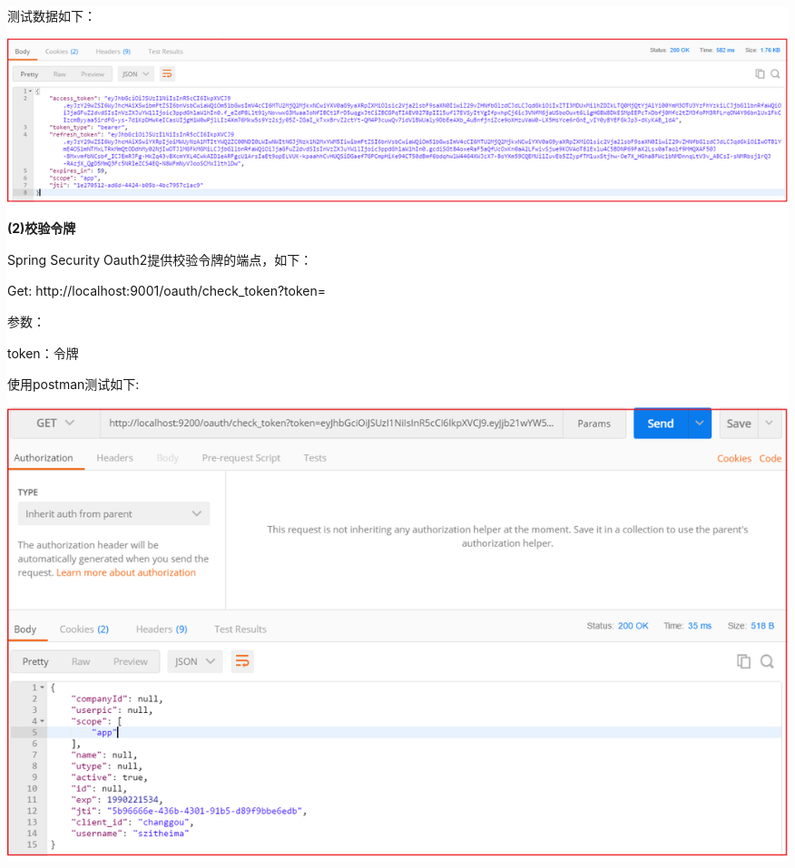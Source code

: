 

测试数据如下：

![1562462930730](images\1562462930730.png)



**(2)校验令牌**

Spring Security Oauth2提供校验令牌的端点，如下： 

Get: http://localhost:9001/oauth/check_token?token= 

参数： 

token：令牌 

使用postman测试如下:

![1558221673028](images\1558221673028.png)
